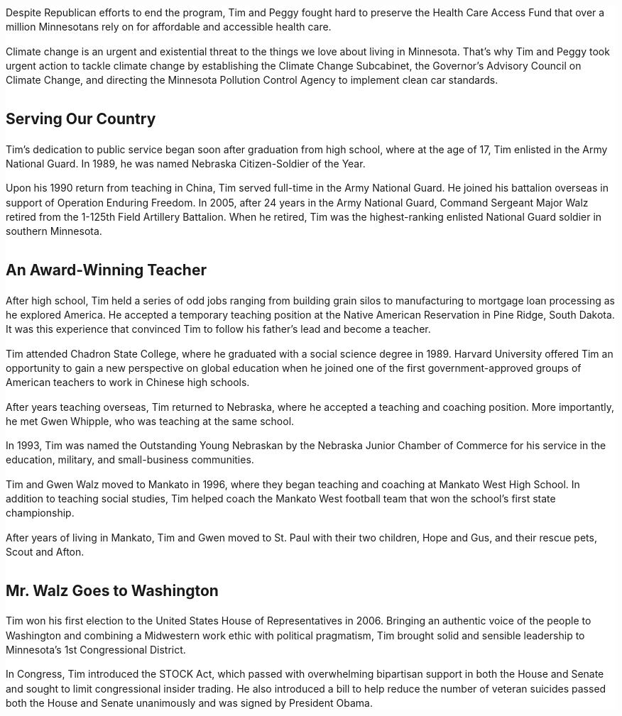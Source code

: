 Despite Republican efforts to end the program, Tim and Peggy fought hard to preserve the Health Care Access Fund that over a million Minnesotans rely on for affordable and accessible health care.

Climate change is an urgent and existential threat to the things we love about living in Minnesota. That’s why Tim and Peggy took urgent action to tackle climate change by establishing the Climate Change Subcabinet, the Governor’s Advisory Council on Climate Change, and directing the Minnesota Pollution Control Agency to implement clean car standards.

## Serving Our Country
Tim’s dedication to public service began soon after graduation from high school, where at the age of 17, Tim enlisted in the Army National Guard. In 1989, he was named Nebraska Citizen-Soldier of the Year.

Upon his 1990 return from teaching in China, Tim served full-time in the Army National Guard. He joined his battalion overseas in support of Operation Enduring Freedom. In 2005, after 24 years in the Army National Guard, Command Sergeant Major Walz retired from the 1-125th Field Artillery Battalion. When he retired, Tim was the highest-ranking enlisted National Guard soldier in southern Minnesota.

## An Award-Winning Teacher
After high school, Tim held a series of odd jobs ranging from building grain silos to manufacturing to mortgage loan processing as he explored America. He accepted a temporary teaching position at the Native American Reservation in Pine Ridge, South Dakota. It was this experience that convinced Tim to follow his father’s lead and become a teacher.

Tim attended Chadron State College, where he graduated with a social science degree in 1989. Harvard University offered Tim an opportunity to gain a new perspective on global education when he joined one of the first government-approved groups of American teachers to work in Chinese high schools.

After years teaching overseas, Tim returned to Nebraska, where he accepted a teaching and coaching position. More importantly, he met Gwen Whipple, who was teaching at the same school.

In 1993, Tim was named the Outstanding Young Nebraskan by the Nebraska Junior Chamber of Commerce for his service in the education, military, and small-business communities.

Tim and Gwen Walz moved to Mankato in 1996, where they began teaching and coaching at Mankato West High School. In addition to teaching social studies, Tim helped coach the Mankato West football team that won the school’s first state championship.

After years of living in Mankato, Tim and Gwen moved to St. Paul with their two children, Hope and Gus, and their rescue pets, Scout and Afton.

## Mr. Walz Goes to Washington
Tim won his first election to the United States House of Representatives in 2006. Bringing an authentic voice of the people to Washington and combining a Midwestern work ethic with political pragmatism, Tim brought solid and sensible leadership to Minnesota’s 1st Congressional District.

In Congress, Tim introduced the STOCK Act, which passed with overwhelming bipartisan support in both the House and Senate and sought to limit congressional insider trading. He also introduced a bill to help reduce the number of veteran suicides passed both the House and Senate unanimously and was signed by President Obama.


